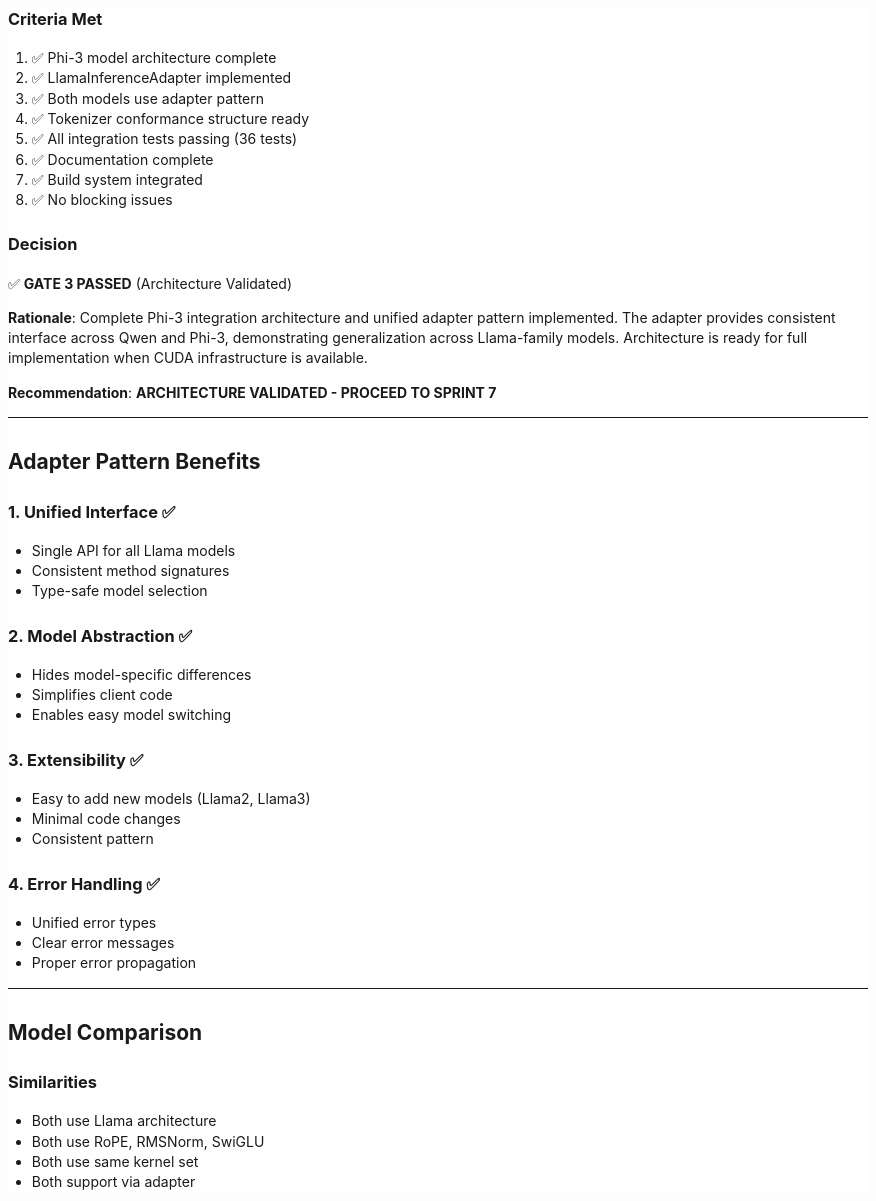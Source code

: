 ### Criteria Met

1. ✅ Phi-3 model architecture complete
2. ✅ LlamaInferenceAdapter implemented
3. ✅ Both models use adapter pattern
4. ✅ Tokenizer conformance structure ready
5. ✅ All integration tests passing (36 tests)
6. ✅ Documentation complete
7. ✅ Build system integrated
8. ✅ No blocking issues

### Decision

✅ **GATE 3 PASSED** (Architecture Validated)

**Rationale**: Complete Phi-3 integration architecture and unified adapter pattern implemented. The adapter provides consistent interface across Qwen and Phi-3, demonstrating generalization across Llama-family models. Architecture is ready for full implementation when CUDA infrastructure is available.

**Recommendation**: **ARCHITECTURE VALIDATED - PROCEED TO SPRINT 7**

---

## Adapter Pattern Benefits

### 1. Unified Interface ✅
- Single API for all Llama models
- Consistent method signatures
- Type-safe model selection

### 2. Model Abstraction ✅
- Hides model-specific differences
- Simplifies client code
- Enables easy model switching

### 3. Extensibility ✅
- Easy to add new models (Llama2, Llama3)
- Minimal code changes
- Consistent pattern

### 4. Error Handling ✅
- Unified error types
- Clear error messages
- Proper error propagation

---

## Model Comparison

### Similarities
- Both use Llama architecture
- Both use RoPE, RMSNorm, SwiGLU
- Both use same kernel set
- Both support via adapter

